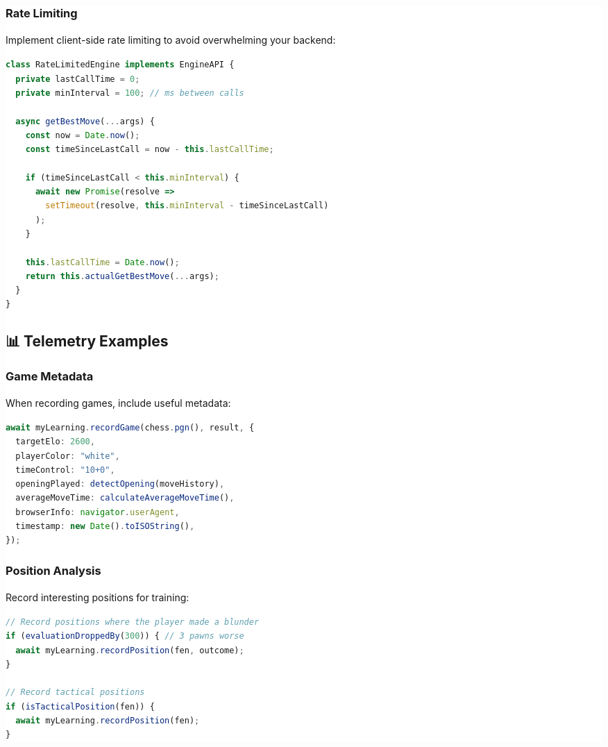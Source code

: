 ### Rate Limiting

Implement client-side rate limiting to avoid overwhelming your backend:

```typescript
class RateLimitedEngine implements EngineAPI {
  private lastCallTime = 0;
  private minInterval = 100; // ms between calls

  async getBestMove(...args) {
    const now = Date.now();
    const timeSinceLastCall = now - this.lastCallTime;
    
    if (timeSinceLastCall < this.minInterval) {
      await new Promise(resolve => 
        setTimeout(resolve, this.minInterval - timeSinceLastCall)
      );
    }
    
    this.lastCallTime = Date.now();
    return this.actualGetBestMove(...args);
  }
}
```

## 📊 Telemetry Examples

### Game Metadata

When recording games, include useful metadata:

```typescript
await myLearning.recordGame(chess.pgn(), result, {
  targetElo: 2600,
  playerColor: "white",
  timeControl: "10+0",
  openingPlayed: detectOpening(moveHistory),
  averageMoveTime: calculateAverageMoveTime(),
  browserInfo: navigator.userAgent,
  timestamp: new Date().toISOString(),
});
```

### Position Analysis

Record interesting positions for training:

```typescript
// Record positions where the player made a blunder
if (evaluationDroppedBy(300)) { // 3 pawns worse
  await myLearning.recordPosition(fen, outcome);
}

// Record tactical positions
if (isTacticalPosition(fen)) {
  await myLearning.recordPosition(fen);
}
```
